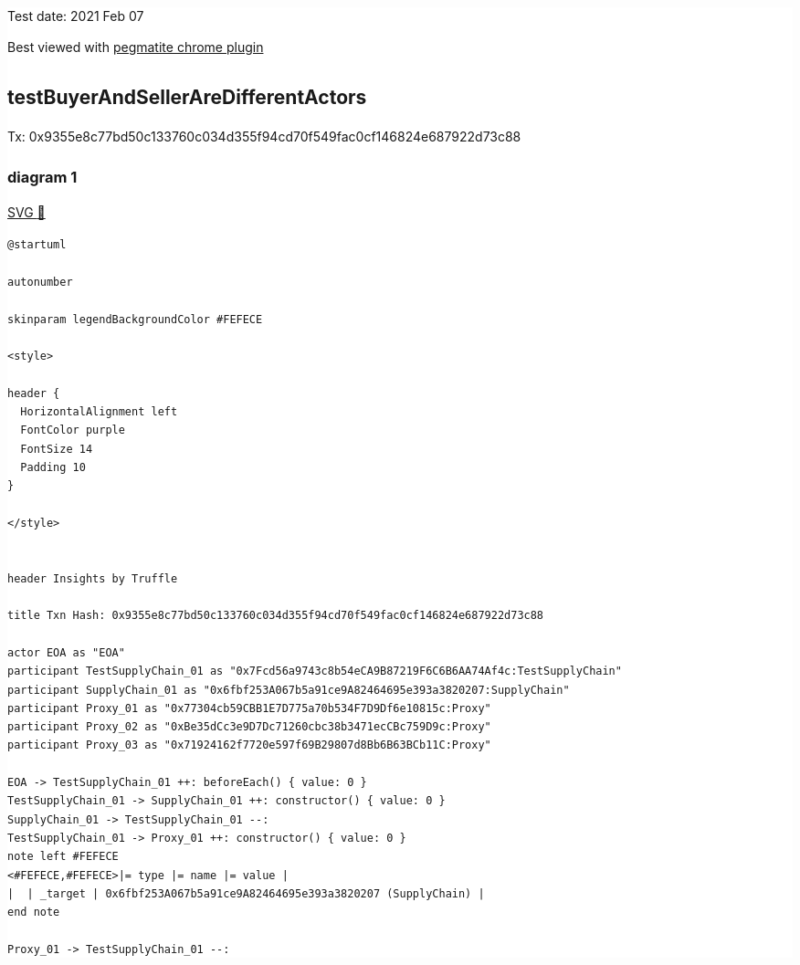 Test date: 2021 Feb 07

Best viewed with [pegmatite chrome plugin](https://chrome.google.com/webstore/detail/pegmatite/jegkfbnfbfnohncpcfcimepibmhlkldo)


## testBuyerAndSellerAreDifferentActors
Tx: 0x9355e8c77bd50c133760c034d355f94cd70f549fac0cf146824e687922d73c88

### diagram 1

[SVG :telescope:](https://www.planttext.com/api/plantuml/svg/rPPTRzis58Rl-Ik8zg8jscBy44NHoB9AihNsPWkGt1L3G557jb1PCYYgY5ltluzI7CD9xCmBjelwXf9eFNpVStXuzA5pshf-MIEaUzSs_J87Yr3tfMfMskebhc4EJP5eysLksxufqhPkBNwPpR9PEaFeh7Fh6iuHMe0kmEBl2EEFhQs-jOtJTLnNysO9ZVEOqlcfp3--9QnwkwfX--Yo-WQO1lxkGXT5rSmn9UY7f_zoXx_ZVsgwQhvm7SxN-ChsPUaPo5Mk1dnrq-2FkbjCCBbHN0Y8Z9Hv8OYXdCkG6CA3mZylLM0AIKeHg58ROaeQX14B88oaOgoGt4IHZuPnNkNipnZh3h_mumla0-8gKwsqztC5dRliLwjwdIvqrLmJElwFtCZC52BKIWQUaui0qbWbaMHKPM4Q9c4Soo0k0pDvGBYFFuWEoxnaWiSabBdGYXfGiHSU1g4Im1NNF6A44JavYhsmxSrwJwla932vK6cIq9cSIYcq9BdWGIQdQbg6G4b4XPcCxnr4iIqg0IwAr71GKparaZ8VxzpmAEU1f63In4YXfkef5BzJHHKBQCXAAHa1eMGPgeIfYCWYId8VGfwaEQNf7GeDINf_VYWbRzzES0vbQs6cpUBr6_mTVzLr3twBu1_em0iUSm1XsgPpjXzsn4F6u_SFKTzFy97LTXdvXtMQri5OHBlIEzjUlDkEvvjViLkl0FknqSjn705uWpOOR_2rh_GvE7zr-bR2h_Sal_4aVnRWGGj2E-NFzSn-Mi_isPxvJ-kP_rlFdr_EBK3prtx29tZVRt2q1kzLnQhM1ZuvM6QjlTGr_DSXywaOEiu6LtwDFyPf_EftMBuQP_kgSKo4s-aBMvbXdXyjXGF7XszfW_p_JVTrSrpqzUgWuYT2FYRq-SKz7iR3D4AtdmxeOk-eBy3fgkxsd4x9b10oE4tzXu3rRNTdrSVDGjUDhi5MPGM5Dt6s2ywurh3BMSXdESlIY3CT-3x1g22KCyAfA3EOyJYCCj-VXZ3yTf_mmCD8ExM3FwOz99rSVOz8O_nlrPpOevzYdDgSdzHnObVUCdpYj-dtlmz-73un_mO0)


```plantuml
@startuml

autonumber

skinparam legendBackgroundColor #FEFECE

<style>

header {
  HorizontalAlignment left
  FontColor purple
  FontSize 14
  Padding 10
}

</style>


header Insights by Truffle

title Txn Hash: 0x9355e8c77bd50c133760c034d355f94cd70f549fac0cf146824e687922d73c88

actor EOA as "EOA"
participant TestSupplyChain_01 as "0x7Fcd56a9743c8b54eCA9B87219F6C6B6AA74Af4c:TestSupplyChain"
participant SupplyChain_01 as "0x6fbf253A067b5a91ce9A82464695e393a3820207:SupplyChain"
participant Proxy_01 as "0x77304cb59CBB1E7D775a70b534F7D9Df6e10815c:Proxy"
participant Proxy_02 as "0xBe35dCc3e9D7Dc71260cbc38b3471ecCBc759D9c:Proxy"
participant Proxy_03 as "0x71924162f7720e597f69B29807d8Bb6B63BCb11C:Proxy"

EOA -> TestSupplyChain_01 ++: beforeEach() { value: 0 }
TestSupplyChain_01 -> SupplyChain_01 ++: constructor() { value: 0 }
SupplyChain_01 -> TestSupplyChain_01 --: 
TestSupplyChain_01 -> Proxy_01 ++: constructor() { value: 0 }
note left #FEFECE
<#FEFECE,#FEFECE>|= type |= name |= value |
|  | _target | 0x6fbf253A067b5a91ce9A82464695e393a3820207 (SupplyChain) |
end note

Proxy_01 -> TestSupplyChain_01 --: 
```